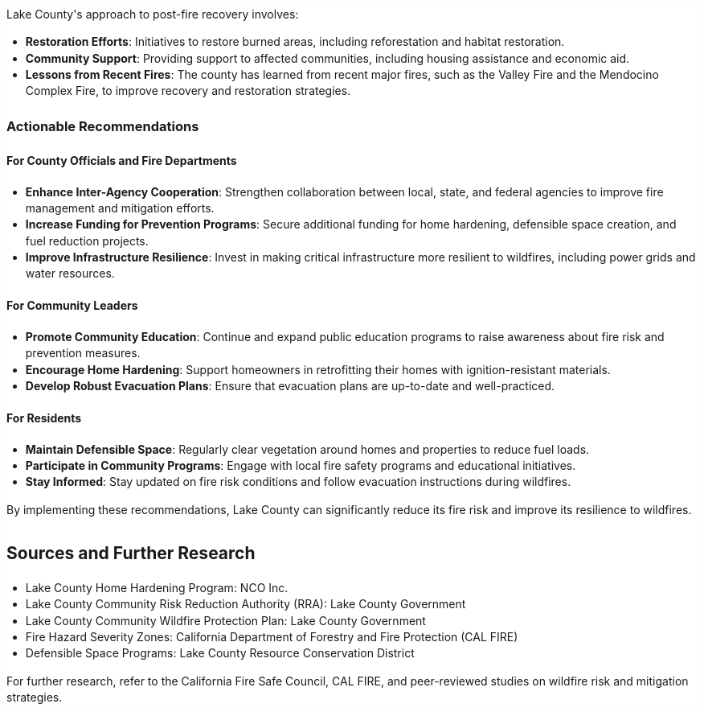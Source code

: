 Lake County's approach to post-fire recovery involves:

- **Restoration Efforts**: Initiatives to restore burned areas, including reforestation and habitat restoration.
- **Community Support**: Providing support to affected communities, including housing assistance and economic aid.
- **Lessons from Recent Fires**: The county has learned from recent major fires, such as the Valley Fire and the Mendocino Complex Fire, to improve recovery and restoration strategies.

### Actionable Recommendations

#### For County Officials and Fire Departments
- **Enhance Inter-Agency Cooperation**: Strengthen collaboration between local, state, and federal agencies to improve fire management and mitigation efforts.
- **Increase Funding for Prevention Programs**: Secure additional funding for home hardening, defensible space creation, and fuel reduction projects.
- **Improve Infrastructure Resilience**: Invest in making critical infrastructure more resilient to wildfires, including power grids and water resources.

#### For Community Leaders
- **Promote Community Education**: Continue and expand public education programs to raise awareness about fire risk and prevention measures.
- **Encourage Home Hardening**: Support homeowners in retrofitting their homes with ignition-resistant materials.
- **Develop Robust Evacuation Plans**: Ensure that evacuation plans are up-to-date and well-practiced.

#### For Residents
- **Maintain Defensible Space**: Regularly clear vegetation around homes and properties to reduce fuel loads.
- **Participate in Community Programs**: Engage with local fire safety programs and educational initiatives.
- **Stay Informed**: Stay updated on fire risk conditions and follow evacuation instructions during wildfires.

By implementing these recommendations, Lake County can significantly reduce its fire risk and improve its resilience to wildfires.

## Sources and Further Research

- Lake County Home Hardening Program: NCO Inc.
- Lake County Community Risk Reduction Authority (RRA): Lake County Government
- Lake County Community Wildfire Protection Plan: Lake County Government
- Fire Hazard Severity Zones: California Department of Forestry and Fire Protection (CAL FIRE)
- Defensible Space Programs: Lake County Resource Conservation District

For further research, refer to the California Fire Safe Council, CAL FIRE, and peer-reviewed studies on wildfire risk and mitigation strategies.
